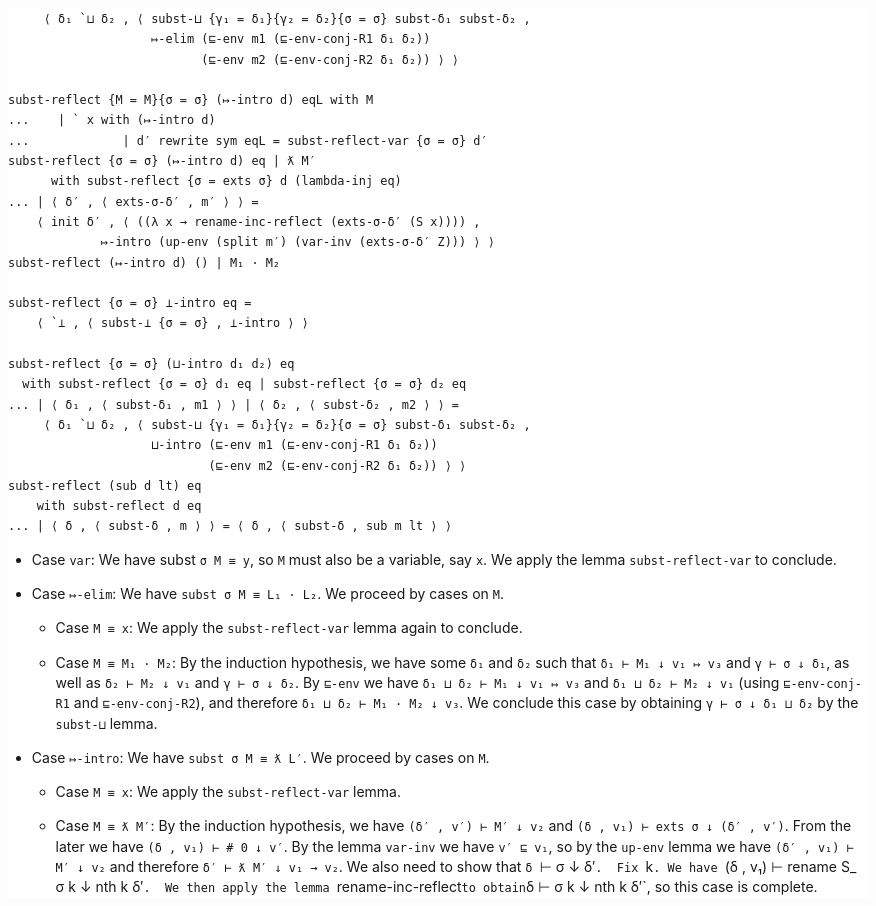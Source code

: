 ```
     ⟨ δ₁ `⊔ δ₂ , ⟨ subst-⊔ {γ₁ = δ₁}{γ₂ = δ₂}{σ = σ} subst-δ₁ subst-δ₂ ,
                    ↦-elim (⊑-env m1 (⊑-env-conj-R1 δ₁ δ₂))
                           (⊑-env m2 (⊑-env-conj-R2 δ₁ δ₂)) ⟩ ⟩

subst-reflect {M = M}{σ = σ} (↦-intro d) eqL with M
...    | ` x with (↦-intro d)
...             | d′ rewrite sym eqL = subst-reflect-var {σ = σ} d′
subst-reflect {σ = σ} (↦-intro d) eq | ƛ M′
      with subst-reflect {σ = exts σ} d (lambda-inj eq)
... | ⟨ δ′ , ⟨ exts-σ-δ′ , m′ ⟩ ⟩ =
    ⟨ init δ′ , ⟨ ((λ x → rename-inc-reflect (exts-σ-δ′ (S x)))) ,
             ↦-intro (up-env (split m′) (var-inv (exts-σ-δ′ Z))) ⟩ ⟩
subst-reflect (↦-intro d) () | M₁ · M₂

subst-reflect {σ = σ} ⊥-intro eq =
    ⟨ `⊥ , ⟨ subst-⊥ {σ = σ} , ⊥-intro ⟩ ⟩

subst-reflect {σ = σ} (⊔-intro d₁ d₂) eq
  with subst-reflect {σ = σ} d₁ eq | subst-reflect {σ = σ} d₂ eq
... | ⟨ δ₁ , ⟨ subst-δ₁ , m1 ⟩ ⟩ | ⟨ δ₂ , ⟨ subst-δ₂ , m2 ⟩ ⟩ =
     ⟨ δ₁ `⊔ δ₂ , ⟨ subst-⊔ {γ₁ = δ₁}{γ₂ = δ₂}{σ = σ} subst-δ₁ subst-δ₂ ,
                    ⊔-intro (⊑-env m1 (⊑-env-conj-R1 δ₁ δ₂))
                            (⊑-env m2 (⊑-env-conj-R2 δ₁ δ₂)) ⟩ ⟩
subst-reflect (sub d lt) eq
    with subst-reflect d eq
... | ⟨ δ , ⟨ subst-δ , m ⟩ ⟩ = ⟨ δ , ⟨ subst-δ , sub m lt ⟩ ⟩
```

* Case `var`: We have subst `σ M ≡ y`, so `M` must also be a variable, say `x`.
  We apply the lemma `subst-reflect-var` to conclude.

* Case `↦-elim`: We have `subst σ M ≡ L₁ · L₂`. We proceed by cases on `M`.
  * Case `M ≡ x`: We apply the `subst-reflect-var` lemma again to conclude.

  * Case `M ≡ M₁ · M₂`: By the induction hypothesis, we have
    some `δ₁` and `δ₂` such that `δ₁ ⊢ M₁ ↓ v₁ ↦ v₃` and `γ ⊢ σ ↓ δ₁`,
    as well as `δ₂ ⊢ M₂ ↓ v₁` and `γ ⊢ σ ↓ δ₂`.
    By `⊑-env` we have `δ₁ ⊔ δ₂ ⊢ M₁ ↓ v₁ ↦ v₃` and `δ₁ ⊔ δ₂ ⊢ M₂ ↓ v₁`
    (using `⊑-env-conj-R1` and `⊑-env-conj-R2`), and therefore
    `δ₁ ⊔ δ₂ ⊢ M₁ · M₂ ↓ v₃`.
    We conclude this case by obtaining `γ ⊢ σ ↓ δ₁ ⊔ δ₂`
    by the `subst-⊔` lemma.

* Case `↦-intro`: We have `subst σ M ≡ ƛ L′`. We proceed by cases on `M`.
  * Case `M ≡ x`: We apply the `subst-reflect-var` lemma.

  * Case `M ≡ ƛ M′`: By the induction hypothesis, we have
    `(δ′ , v′) ⊢ M′ ↓ v₂` and `(δ , v₁) ⊢ exts σ ↓ (δ′ , v′)`.
    From the later we have `(δ , v₁) ⊢ # 0 ↓ v′`.
    By the lemma `var-inv` we have `v′ ⊑ v₁`, so by the `up-env` lemma we
    have `(δ′ , v₁) ⊢ M′ ↓ v₂` and therefore `δ′ ⊢ ƛ M′ ↓ v₁ → v₂`.  We
    also need to show that `δ `⊢ σ ↓ δ′`.  Fix `k`. We have
    `(δ , v₁) ⊢ rename S_ σ k ↓ nth k δ′`.  We then apply the lemma
    `rename-inc-reflect` to obtain `δ ⊢ σ k ↓ nth k δ′`, so this case is
    complete.
